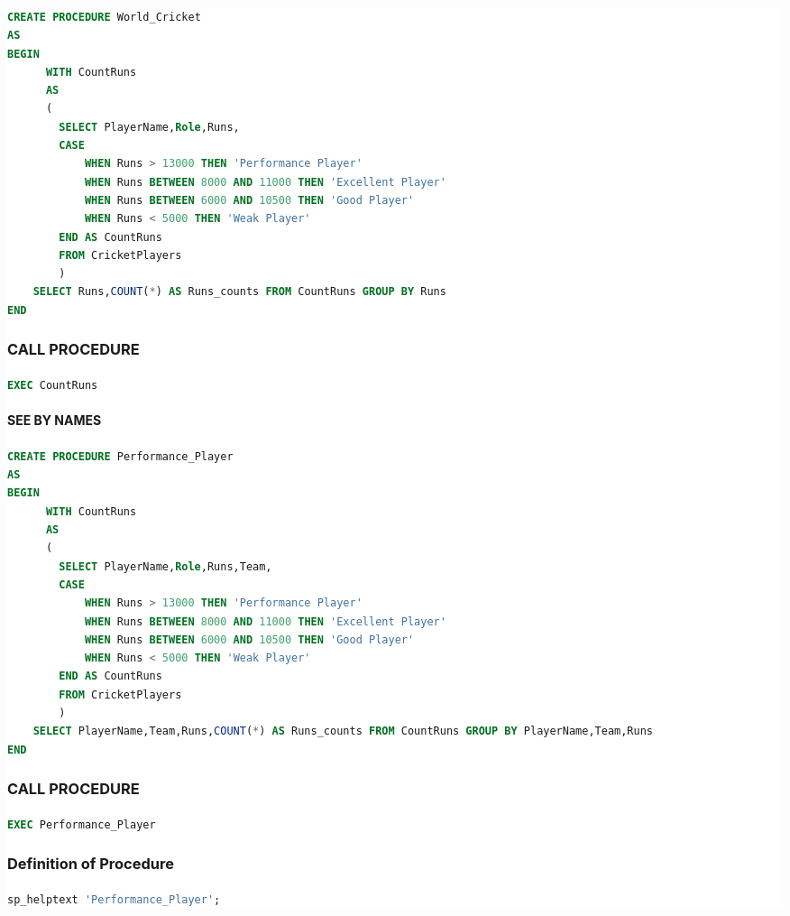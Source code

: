 ```sql
CREATE PROCEDURE World_Cricket
AS
BEGIN
      WITH CountRuns
	  AS
	  (
		SELECT PlayerName,Role,Runs,
		CASE 
			WHEN Runs > 13000 THEN 'Performance Player'
			WHEN Runs BETWEEN 8000 AND 11000 THEN 'Excellent Player'
			WHEN Runs BETWEEN 6000 AND 10500 THEN 'Good Player'
			WHEN Runs < 5000 THEN 'Weak Player'
		END AS CountRuns
		FROM CricketPlayers
		)
	SELECT Runs,COUNT(*) AS Runs_counts FROM CountRuns GROUP BY Runs
END
```
### CALL PROCEDURE
```sql
EXEC CountRuns
```

#### SEE BY NAMES
```sql
CREATE PROCEDURE Performance_Player
AS
BEGIN
      WITH CountRuns
	  AS
	  (
		SELECT PlayerName,Role,Runs,Team,
		CASE 
			WHEN Runs > 13000 THEN 'Performance Player'
			WHEN Runs BETWEEN 8000 AND 11000 THEN 'Excellent Player'
			WHEN Runs BETWEEN 6000 AND 10500 THEN 'Good Player'
			WHEN Runs < 5000 THEN 'Weak Player'
		END AS CountRuns
		FROM CricketPlayers
		)
	SELECT PlayerName,Team,Runs,COUNT(*) AS Runs_counts FROM CountRuns GROUP BY PlayerName,Team,Runs
END
```
### CALL PROCEDURE
```sql
EXEC Performance_Player
```

### Definition of Procedure
```sql
sp_helptext 'Performance_Player';
```
